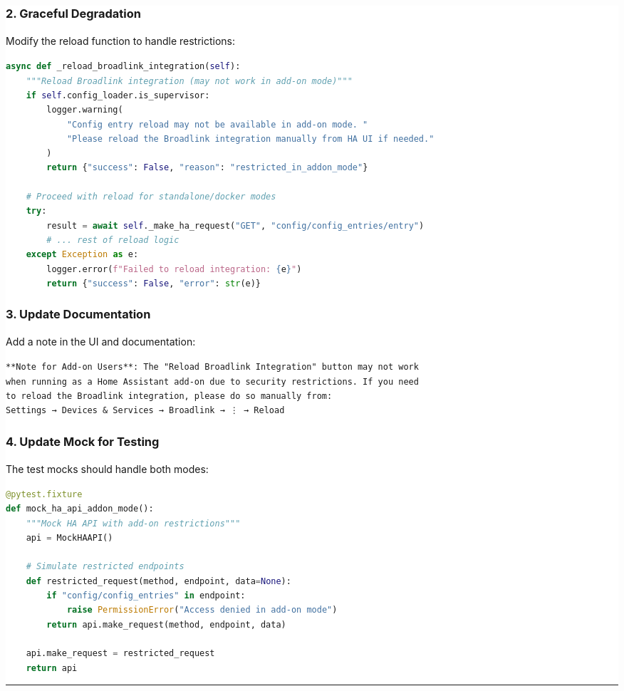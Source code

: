 ### 2. Graceful Degradation

Modify the reload function to handle restrictions:

```python
async def _reload_broadlink_integration(self):
    """Reload Broadlink integration (may not work in add-on mode)"""
    if self.config_loader.is_supervisor:
        logger.warning(
            "Config entry reload may not be available in add-on mode. "
            "Please reload the Broadlink integration manually from HA UI if needed."
        )
        return {"success": False, "reason": "restricted_in_addon_mode"}
    
    # Proceed with reload for standalone/docker modes
    try:
        result = await self._make_ha_request("GET", "config/config_entries/entry")
        # ... rest of reload logic
    except Exception as e:
        logger.error(f"Failed to reload integration: {e}")
        return {"success": False, "error": str(e)}
```

### 3. Update Documentation

Add a note in the UI and documentation:

```markdown
**Note for Add-on Users**: The "Reload Broadlink Integration" button may not work 
when running as a Home Assistant add-on due to security restrictions. If you need 
to reload the Broadlink integration, please do so manually from:
Settings → Devices & Services → Broadlink → ⋮ → Reload
```

### 4. Update Mock for Testing

The test mocks should handle both modes:

```python
@pytest.fixture
def mock_ha_api_addon_mode():
    """Mock HA API with add-on restrictions"""
    api = MockHAAPI()
    
    # Simulate restricted endpoints
    def restricted_request(method, endpoint, data=None):
        if "config/config_entries" in endpoint:
            raise PermissionError("Access denied in add-on mode")
        return api.make_request(method, endpoint, data)
    
    api.make_request = restricted_request
    return api
```

---